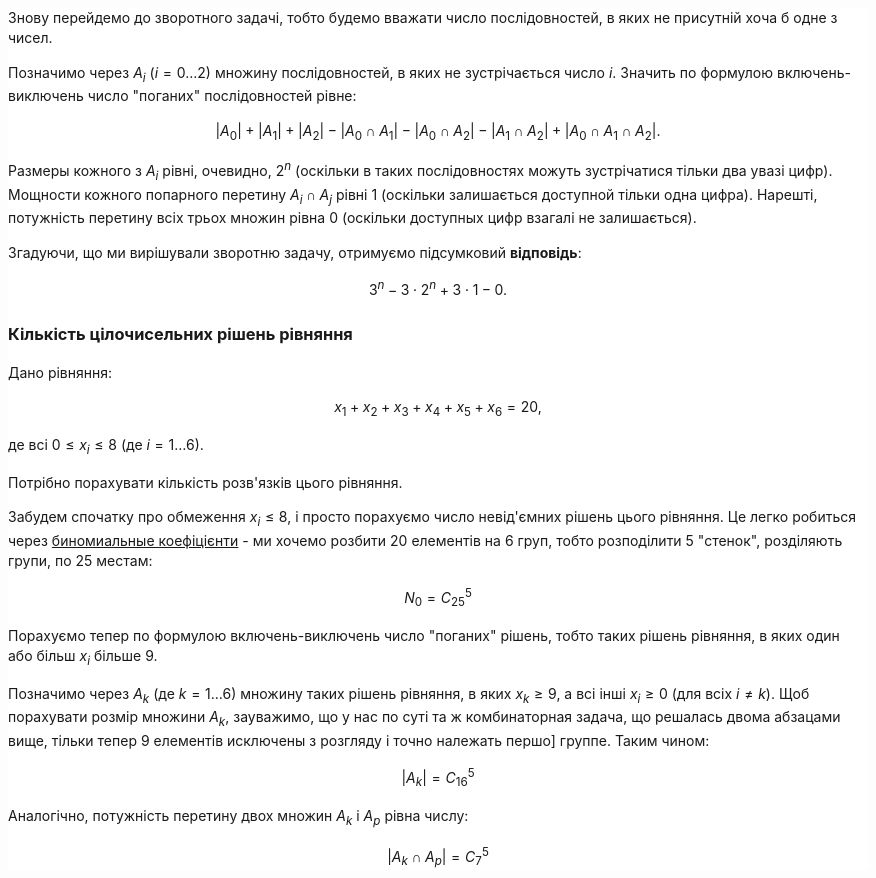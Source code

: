 Знову перейдемо до зворотного задачі, тобто будемо вважати число послідовностей, в яких не присутній хоча б одне з чисел.

Позначимо через $A_i$ ($i = 0 \ldots 2$) множину послідовностей, в яких не зустрічається число $i$. Значить по формулою включень-виключень число "поганих" послідовностей рівне:

$$
|A_0| + |A_1| + |A_2| - |A_0 \cap A_1| - |A_0 \cap A_2| - |A_1 \cap A_2| + |A_0 \cap A_1 \cap A_2|.
$$

Размеры кожного з $A_i$ рівні, очевидно, $2^n$ (оскільки в таких послідовностях можуть зустрічатися тільки два увазі цифр). Мощности кожного попарного перетину $A_i \cap A_j$ рівні $1$ (оскільки залишається доступной тільки одна цифра). Нарешті, потужність перетину всіх трьох множин рівна $0$ (оскільки доступных цифр взагалі не залишається).

Згадуючи, що ми вирішували зворотню задачу, отримуємо підсумковий **відповідь**:

$$
3^n - 3 \cdot 2^n + 3 \cdot 1 - 0.
$$

### Кількість цілочисельних рішень рівняння

Дано рівняння:

$$
x_1 + x_2 + x_3 + x_4 + x_5 + x_6 = 20,
$$

де всі $0 \le x_i \le 8$ (де $i = 1 \ldots 6$).

Потрібно порахувати кількість розв'язків цього рівняння.

Забудем спочатку про обмеження $x_i \le 8$, і просто порахуємо число невід'ємних рішень цього рівняння. Це легко робиться через [биномиальные коефіцієнти](binomial_coeff) - ми хочемо розбити $20$ елементів на $6$ груп, тобто розподілити $5$ "стенок", розділяють групи, по $25$ местам:

$$
N_0 = C_{25}^5
$$

Порахуємо тепер по формулою включень-виключень число "поганих" рішень, тобто таких рішень рівняння, в яких один або більш $x_i$ більше $9$.

Позначимо через $A_k$ (де $k = 1 \ldots 6$) множину таких рішень рівняння, в яких $x_k \ge 9$, а всі інші $x_i \ge 0$ (для всіх $i \ne k$). Щоб порахувати розмір множини $A_k$, зауважимо, що у нас по суті та ж комбинаторная задача, що решалась двома абзацами вище, тільки тепер $9$ елементів исключены з розгляду і точно належать першо] группе. Таким чином:

$$
| A_k | = C_{16}^5
$$

Аналогічно, потужність перетину двох множин $A_k$ і $A_p$ рівна числу:

$$
\left| A_k \cap A_p \right| = C_7^5
$$
